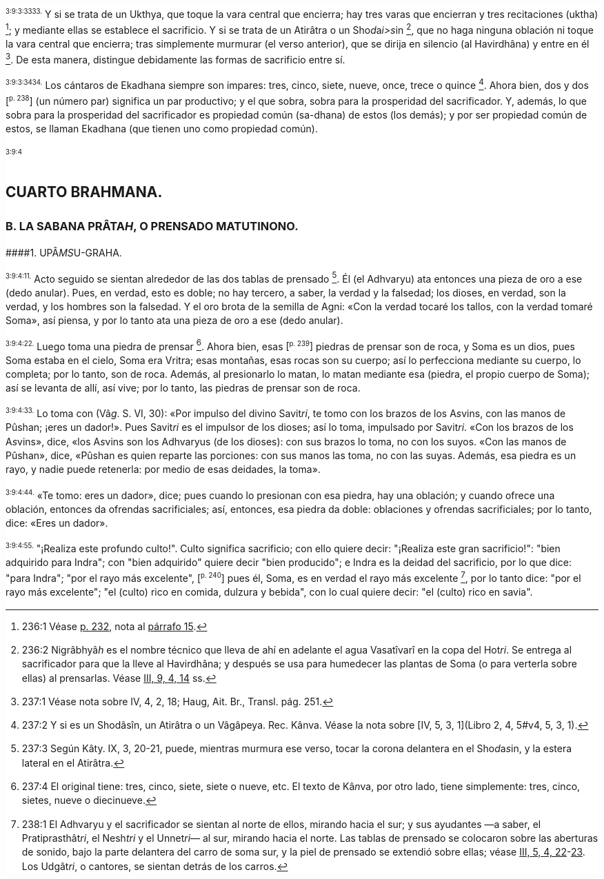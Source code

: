 <span id="v3_9_3_3333"><sup><small>3:9:3:3333.</small></sup></span> Y si se trata de un Ukthya, que toque la vara central que encierra; hay tres varas que encierran y tres recitaciones (uktha) [^582]; y mediante ellas se establece el sacrificio. Y si se trata de un Atirâtra o un Sho<i>d</i>a<i>i>s</i>in [^583], que no haga ninguna oblación ni toque la vara central que encierra; tras simplemente murmurar (el verso anterior), que se dirija en silencio (al Havirdhâna) y entre en él [^584]. De esta manera, distingue debidamente las formas de sacrificio entre sí.

<span id="v3_9_3_3434"><sup><small>3:9:3:3434.</small></sup></span> Los cántaros de Ekadhana siempre son impares: tres, cinco, siete, nueve, once, trece o quince [^585]. Ahora bien, dos y dos <span id="p238">[<sup><small>p. 238</small></sup>]</span> (un número par) significa un par productivo; y el que sobra, sobra para la prosperidad del sacrificador. Y, además, lo que sobra para la prosperidad del sacrificador es propiedad común (sa-dhana) de estos (los demás); y por ser propiedad común de estos, se llaman Ekadhana (que tienen uno como propiedad común).


<span id="v3_9_4"><sup><small>3:9:4</small></sup></span>

## CUARTO BRAHMANA.

### B. LA SABANA PRÂTA<i>H</i>, O PRENSADO MATUTINONO.

####1\. UPÂ<i>M</i><i>S</i>U-GRAHA.

<span id="v3_9_4_11"><sup><small>3:9:4:11.</small></sup></span> Acto seguido se sientan alrededor de las dos tablas de prensado [^586]. Él (el Adhvaryu) ata entonces una pieza de oro a ese (dedo anular). Pues, en verdad, esto es doble; no hay tercero, a saber, la verdad y la falsedad; los dioses, en verdad, son la verdad, y los hombres son la falsedad. Y el oro brota de la semilla de Agni: «Con la verdad tocaré los tallos, con la verdad tomaré Soma», así piensa, y por lo tanto ata una pieza de oro a ese (dedo anular).

<span id="v3_9_4_22"><sup><small>3:9:4:22.</small></sup></span> Luego toma una piedra de prensar [^587]. Ahora bien, esas <span id="p239">[<sup><small>p. 239</small></sup>]</span> piedras de prensar son de roca, y Soma es un dios, pues Soma estaba en el cielo, Soma era Vritra; esas montañas, esas rocas son su cuerpo; así lo perfecciona mediante su cuerpo, lo completa; por lo tanto, son de roca. Además, al presionarlo lo matan, lo matan mediante esa (piedra, el propio cuerpo de Soma); así se levanta de allí, así vive; por lo tanto, las piedras de prensar son de roca.

<span id="v3_9_4_33"><sup><small>3:9:4:33.</small></sup></span> Lo toma con (Vâ<i>g</i>. S. VI, 30): «Por impulso del divino Savit<i>ri</i>, te tomo con los brazos de los A<i>s</i>vins, con las manos de Pûshan; ¡eres un dador!». Pues Savit<i>ri</i> es el impulsor de los dioses; así lo toma, impulsado por Savit<i>ri</i>. «Con los brazos de los A<i>s</i>vins», dice, «los A<i>s</i>vins son los Adhvaryus (de los dioses): con sus brazos lo toma, no con los suyos. «Con las manos de Pûshan», dice, «Pûshan es quien reparte las porciones: con sus manos las toma, no con las suyas. Además, esa piedra es un rayo, y nadie puede retenerla: por medio de esas deidades, la toma».

<span id="v3_9_4_44"><sup><small>3:9:4:44.</small></sup></span> «Te tomo: eres un dador», dice; pues cuando lo presionan con esa piedra, hay una oblación; y cuando ofrece una oblación, entonces da ofrendas sacrificiales; así, entonces, esa piedra da doble: oblaciones y ofrendas sacrificiales; por lo tanto, dice: «Eres un dador».

<span id="v3_9_4_55"><sup><small>3:9:4:55.</small></sup></span> "¡Realiza este profundo culto!". Culto significa sacrificio; con ello quiere decir: "¡Realiza este gran sacrificio!": "bien adquirido para Indra"; con "bien adquirido" quiere decir "bien producido"; e Indra es la deidad del sacrificio, por lo que dice: "para Indra"; "por el rayo más excelente", <span id="p240">[<sup><small>p. 240</small></sup>]</span> pues él, Soma, es en verdad el rayo más excelente [^588], por lo tanto dice: "por el rayo más excelente"; "el (culto) rico en comida, dulzura y bebida", con lo cual quiere decir: "el (culto) rico en savia".


[^548]: 217:4 Riri<i>k</i>âna<i>h</i>, lit. 'vaciado', ya que âpyây significa 'llenar'.
[^549]: 217:5 'Pra<i>g</i>â' tiene también aquí el significado de 'pueblo, súbditos, que constituyen el poder o la gloria (<i>s</i>rî) del rey'.
[^550]: 218:1 En lugar de 'asmâ u kâmâya' deberíamos leer 'yasmâ u kâmâya', con el texto de Sâya<i>n</i>a y Kâ<i>n</i>va.
[^551]: 218:2 Âlabh, tocar, apoderarse, es un término eufemístico para inmolar.
[^552]: 219:1 Purâhitâ<i>h</i> (pura-âhitâ<i>h</i>, Kâ<i>n</i>va rec.) tiene tanto el significado general de 'puesto delante de él (como alimento)' como el de 'ser colocado a continuación en orden delante de él'.
[^553]: 220:1 'Puesto que el señorío sobre el ganado pertenece al Brahman, por lo tanto (el sacrificador) ha dado toda su propiedad a los Brahmanes', etc., dice.
[^554]: 221:1 Varu<i>n</i>yâd evaitat sarvasmât kilbishâd enaso 'ntato varu<i>n</i>apâ<i>s</i>ât pra<i>g</i>â<i>h</i> pramu<i>ñ</i><i>k</i>ati, Kâ<i>n</i>va rec.
[^555]: 221:2 Es decir, si hay once víctimas y solo una estaca, en ese caso la víctima de Agni se ata a la estaca, y cada víctima sucesiva se ata al cuello de la anterior. Kâty. VIII, 8, 28.
[^556]: 222:1 Yatra vai ya<i>g</i><i>ñ</i>asya <i>s</i>iro '<i>kh</i><i>h</i>idyata tasya raso drutvâpa<i>h</i> prâvi<i>s</i>at sa esha rasa eti yâ etâ âpa<i>h</i> syandante tenaivainâ etad rasena syandamânâ manyante ya<i>h</i> sa ya<i>g</i><i>ñ</i>asya rasas tam evaitad rasa<i>m</i> syandamânam manyante, Kâ<i>n</i>va rec.
[^557]: 222:2 «Lo divide en tres partes para todas las presiones», texto de Kâ<i>n</i>va. Véase la nota sobre IV, 2, 3, 4.
[^558]: 223:1 Ayuda hi; ver [p. 222](Book_2_3_9#p222), nota [^554].
[^559]: 223:2 O quizás, 'Lo tomaré mientras veo la savia del sacrificio.'
[^560]: 223:3 'Vasatîvarî' parece significar 'que proporciona morada'; o quizás, 'aquella (agua) que permanece, permanece (durante la noche)'. Cf. [par. 16](Book_2_3_9#v3_9_2_16).
[^561]: 223:4 'Ninâhya' (ninấhya<i>h</i> kumbhá<i>h</i>, Kâ<i>n</i>va rec. cada vez); un recipiente o cisterna, excavado en el suelo para mantener el agua fresca.
[^562]: 224:1 Upâvasito vâ paryavasito (prátive<i>s</i>o, texto Kâ<i>n</i>va en su lugar) vâ.
[^563]: 224:2 Es decir, detrás de la antigua Âhavanîya del Prâ<i>k</i>înava<i>m</i><i>s</i>a, donde se prepararía el altar en la havirya<i>g</i><i>ñ</i>a ordinaria.
[^564]: 225:1 Según Kâty. VIII, 9, 16.
[^565]: 225:2 'Algunos lo escriben con esta (fórmula), pero que no lo escriban así, porque de ese modo se deja atrás la completitud (o tiene un excedente, sampad ri<i>k</i>yate).' Texto del Kâ<i>n</i>va.
[^566]: 226:1 Cfr. Tait. S. VI, 4, 2, 'devâ<i>h</i>. . . abruvan, vasatu nu na idam iti, tad vasatîvarî<i>n</i>â<i>m</i> vasatîvaritvam.'
[^567]: 226:2 Después de realizar sus abluciones, tienen que realizar el trabajo preliminar y las ceremonias, tales como preparar el Gârhapatya, buscar y arreglar los recipientes, limpiar las cucharas, etc., hasta depositar el ghee, cerca del altar mayor.
[^568]: 227:1 Según Kâty. VIII, 9, 24-25, la noche anterior —inmediatamente después de transportar y depositar el agua Vasatîvarî—, el Soma se coloca en un asiento (âsandi) en el cuartel de fuego del Âgnîdhra, donde el sacrificador debe vigilarlo durante esa noche. Esto no se menciona en el Brâhma<i>n</i>a, y de lo que sigue parecería más bien que el Soma se baja del carro (véase III, 6, 3, 17 ss.). De lo contrario, podríamos traducir: «Lo baja (del Âgnîdhra)».
[^569]: 227:2 Es decir, con sus lados anchos vueltos uno hacia el otro.
[^570]: 228:1 «Comete un pâpavasyasa<i>m</i>», es decir, según Haug, Ait. Br. p. 413, «un incumplimiento del juramento de lealtad» (donde Sâya<i>n</i>a lo explica como «extremadamente malo»); o «un (acto de) perversidad», Weber, Ind. Stud. IX, p. 300. Sâya<i>n</i>a, según nuestro pasaje, lo explica como «mezclar lo malo con lo bueno (o mejor)». La traducción literal es «una mejora de lo malo». Lo que se implica principalmente en el término es, evidentemente, la falta de respeto de una persona inferior a una superior.
[^571]: 228:2 Tasmât kshatriyam upary âsînam adhastâd vi<i>s</i>a imâ<i>h</i> pra<i>g</i>â upâsate. Texto Kâ<i>n</i>va.
[^572]: 229:1 Ahora bien, algunos dicen solamente: «¡Recitad para el que llega temprano!», no «¡para los... dioses!», pero que no diga esto. Texto de Kâ<i>n</i>va.
[^573]: 229:2 El Prâtar-anuvâka, u oración matutina (canto matutino), debe ser recitado por el Hotri al final de la noche, antes de que se oiga ningún sonido (de pájaros, etc.). Puede comenzar inmediatamente después de la medianoche y concluir al amanecer. Cuando el Adhvaryu lo llama para recitar la oración matutina, el Hotri primero realiza una oblación de ghee sobre el fuego Âgnîdhra, con el mantra «Protégeme del hechizo de la boca, de toda imprecación, ¡Salve!», y luego dos oblaciones sobre el Âhavanîya con los mantras correspondientes. Acto seguido, se dirige al Havirdhâna (cobertizo de carretas), y al entrar, por la puerta este, toca sucesivamente la corona frontal (rarâ<i>t</i>â, cf. [III, 5, 3, 9](Book_2_3_5#v3_5_3_9)) y los postes de la puerta, con fórmulas. Luego se agacha entre los yugos de las dos carretas de Soma y comienza su recitación con el Rig-veda X, 30, 12: «Vosotras, oh aguas fértiles, en verdad poseéis bienes; conferís energía deseable e inmortalidad; administráis riquezas con abundante descendencia: ¡que Sarasvatî (el río S. y la Palabra) otorgue al bardo ese vigor vital!». Las deidades que 'llegan temprano' a quienes se dirige sucesivamente la recitación son Agni, Ushas (el amanecer) y los dos A<i>s</i>vins (los precursores del sol); la oración consta así de tres secciones, llamadas kratu (Agnikratu p. 230, etc.). Los himnos y versos separados que componen estas secciones están ordenados según los siete metros (formando así siete subsecciones de cada una), a saber: gâyatrî, anush<i>t</i>ubh, trish<i>t</i>ubh, b<i>ri</i>hatî, ush<i>n</i>ih, <i>g</i>agatî y paṅkti. La oración puede constar de tantos versos como se puedan recitar entre la medianoche y el amanecer; pero debe haber al menos un himno en cada uno de los siete metros a cada una de las tres deidades; ni debe la recitación consistir en menos de cien versos. Desde el comienzo de la recitación hasta el final del penúltimo himno, Rig-veda I, 112, debe haber una modulación gradual de la voz para pasar hacia arriba a través de los siete tonos (yama) de la escala grave (mandrasvara). Además, ese himno debe repetirse (si es necesario) hasta que aparezca la luz del día. Tan pronto como esto sucede, pasa sin interrupción del último verso (25) al último himno (v. 75, 1-9), que entona en el tono más bajo de la escala media, después de cambiar su lugar más al este hacia la puerta. La recitación de los primeros ocho versos de este himno de nuevo asciende gradualmente a través de toda la escala media; cuando—después de cambiar una vez más su lugar para sentarse entre los dos postes de la puerta—entona el último verso—'El amanecer ha aparecido con sus vacas brillantes, Agni ha sido encendido en su tiempo señalado: ¡vuestro carro ha sido uncido, vosotros poderosos Asvins amantes del hidromiel(?), derramadores de riqueza, escuchad mi llamado!Al recitarla, hace que su voz pase por los diversos tonos de la escala aguda. El Subrahmanya, asimismo, debe cantar la letanía del Subrahmanya (véase [III, 3, 4, 17](Book_2_3_3#v3_3_4_17) ss.), como lo hizo la noche anterior, insertando en ella los nombres del padre y el hijo del sacrificador. Mientras tanto, el Agnîdh prepara las cinco oblaciones havis (savanîyâ<i>h</i> puro<i>d</i>a<i>s</i>â<i>h</i>) que se ofrecerán en el prensado matutino (cf. [IV, 2, 4, 18](Book_2_4_2#v4_2_4_18)), y el Unnet<i>ri</i> coloca los numerosos recipientes Soma en sus respectivos lugares en el khara y alrededor de los carros Soma.
[^574]: 231:1 Cf. [IV, 3, 2, 1](Book_2_4_3#v4_3_2_1) ss.
[^575]: 231:2 Es decir, cuando recita el último verso, 'Ushas ha aparecido', etc.
[^576]: 231:3 Literalmente, 'doblar juntos (sa<i>m</i>\-nam)', que se refiere al 'doblamiento conjunto' de las copas en la ceremonia de Aponaptrîya.
[^577]: 232:1 El texto debe interpretarse más bien así: “Piedras, escuchad (mi oración) como la de alguien que conoce el sacrificio”.
[^578]: 232:2 Mientras el Adhvaryu y sus asistentes van al agua para llenar los cántaros de Ekadhana, el Hot<i>ri</i> recita el llamado himno Aponaptrîya (Rig-veda X, 30) a las aguas, omitiendo el verso doce, que ya fue recitado como el verso de apertura de la oración de la mañana. El primer verso se recita tres veces, y el décimo verso se recita después del undécimo, mientras los sacerdotes regresan con el agua. Tan pronto como están a la vista, el Hot<i>ri</i> recita el verso 13, seguido por el Rig-veda V, 43, 1; y (cuando las aguas de Ekadhanâ y Vasatîvarî se encuentran, [párrafo 29](Book_2_3_9#v3_9_3_29)) el Rig-veda II, 35, 3; y, en caso de que algo de agua se vierta realmente en la copa del Hotri, I, 83, 2. Cuando el agua es llevada al Havirdhâna, el Hotri se dirige al Adhvaryu como se indica en el [párrafo 31](Book_2_3_9#v3_9_3_31); tras lo cual pronuncia un 'nigada' (para lo cual véase Ait. Br. II, 20; Â<i>s</i>v. Sr. V, 1, 14-17), seguido por Rig-veda I, 23, i6; mientras las jarras de Ekadhana pasan junto a él. Una vez vertido el agua de la copa Maitrâvaru<i>n</i>a y un tercio del agua de Vasatîvarî y de Ekadhanâ en el comedero de Âdhavanîya (que está sobre el carro del norte), los cántaros con el agua restante se depositan entonces en sus respectivos lugares detrás del eje del carro del norte, tras lo cual el Hot<i>ri</i> recita los dos versos restantes (24 y 15) del himno Aponaptrîya, pág. 233, y se sienta delante del Soma, detrás del poste de la puerta norte del Havirdhâna (cobertizo del carro).
[^579]: 235:1 Estos son llenados por la esposa del sacrificador o, si hay más de un sacrificador (o si el sacrificador tiene más de una esposa), por todas las esposas, cada una con dos vasos. Para el uso de esta agua, véase la nota sobre [IV, 4, 2, 18](Book_2_4_4#v4_4_2_18).
[^580]: 235:2 Las praishas o instrucciones sacrificiales al Hot<i>ri</i>, para las recitaciones de las fórmulas de ofrenda, son dadas por el Maitrâvaru<i>n</i>a; ver [p. 183](Book_2_3_7#p183), nota [2](Book_2_3_7#fn462).
[^581]: 235:3 Véase nota sobre [IV, 1, 3, 15](Book_2_4_1#v4_1_3_15); los Nívidos, parte i, pág. 114, nota 2.
[^582]: 236:1 Véase [p. 232](#p232), nota [^576] al [párrafo 15](Book_2_3_9#v3_9_3_15).
[^583]: 236:2 Nigrâbhyâ<i>h</i> es el nombre técnico que lleva de ahí en adelante el agua Vasatîvarî en la copa del Hot<i>ri</i>. Se entrega al sacrificador para que la lleve al Havirdhâna; y después se usa para humedecer las plantas de Soma (o para verterla sobre ellas) al prensarlas. Véase [III, 9, 4, 14](Book_2_3_9#v3_9_4_14) ss.
[^584]: 237:1 Véase nota sobre IV, 4, 2, 18; Haug, Ait. Br., Transl. pág. 251.
[^585]: 237:2 Y si es un Shodâsîn, un Atirâtra o un Vâgâpeya. Rec. Kânva. Véase la nota sobre [IV, 5, 3, 1](Libro 2, 4, 5#v4, 5, 3, 1).
[^586]: 237:3 Según Kâty. IX, 3, 20-21, puede, mientras murmura ese verso, tocar la corona delantera en el Sho<i>d</i>a<i>s</i>in, y la estera lateral en el Atirâtra.
[^587]: 237:4 El original tiene: tres, cinco, siete, siete o nueve, etc. El texto de Kâ<i>n</i>va, por otro lado, tiene simplemente: tres, cinco, sietes, nueve o diecinueve.
[^588]: 238:1 El Adhvaryu y el sacrificador se sientan al norte de ellos, mirando hacia el sur; y sus ayudantes —a saber, el Pratiprasthât<i>ri</i>, el Nesh<i>t</i><i>ri</i> y el Unnet<i>ri</i>— al sur, mirando hacia el norte. Las tablas de prensado se colocaron sobre las aberturas de sonido, bajo la parte delantera del carro de soma sur, y la piel de prensado se extendió sobre ellas; véase [III, 5, 4, 22](Book_2_3_5#v3_5_4_22)\-[23](Book_2_3_5#v3_5_4_23). Los Udgât<i>ri</i>, o cantores, se sientan detrás de los carros.
[^589]: 238:2 A saber, el upâ<i>m</i><i>s</i>usavana, o 'presión en voz baja (piedra)' (véase el párrafo [6](Book_2_3_9#v3_9_4_6),) con el que se presiona el Soma para la libación Upâ<i>m</i><i>s</i>u (o copa, graha).
[^590]: 240:1 Es dudoso el significado de «pavi» aquí. Parece significar originalmente un soporte metálico, especialmente de un astil. Los comentaristas lo explican como «rayo».
[^591]: 240:2 El sacrificador sostiene la copa del Hotri con el Nigrâbhyâ<i>h</i> contra su pecho.
[^592]: 240:3 Es decir, colocándolo sobre la piedra, que es idéntica al sol (?); pero cf. [III, 8, 2, 27](Book_2_3_8#v3_8_2_27).
[^593]: 241:1 Tasmâd v iya<i>m</i> manushyeshu mâtrâ yat kaush<i>th</i>o yat kumbhî yeya<i>m</i> kâ <i>k</i>a manushyeshu mâtrâ. Texto de Kâ<i>n</i>va.
[^594]: 241:2 Según Taitt. S. VI, 4, 4 él reparte cinco veces con los textos arriba mencionados, y cinco veces en silencio.
[^595]: 242:1 El manuscrito Kâ<i>n</i>va tiene dos veces «tatsthâna», como Ait. Br. VI, 5, y dos veces «tasthâna»; cf. Weber, Ind. Stud. IX, pág. 295.
[^596]: 243:1 'Pari<i>k</i>akshate' debería significar más bien 'lo desprecian'.
[^597]: 244:1 Es decir, en ese caso la fórmula habría resultado ser un fracaso. Según el Taitt. Kalpas., citado en Taitt. S. I, 4, 1 (p. 590), presiona la piel sobre las dos tablas de prensado mientras murmura esta fórmula. El texto de Kâ<i>n</i>va argumenta algo diferente: —ime evaitat phalake âhur iti haika âhus tad u kim âdriyeta yad athaite bhidyeyâtâm eveme haiva dyâvâp<i>ri</i>thivyâv etasmâd va<i>g</i>râd udyatât sa<i>m</i>re<i>g</i>ete—, «Algunos dicen que esas dos tablas se refieren a esto; pero a quién le importaría si se rompieran; porque son más bien esos dos, cielo y tierra, etc.?
[^598]: 244:2 El prensado del Upâ<i>m</i><i>s</i>u-graha —también llamado prensado «pequeño», que se distingue del «gran prensado» (mahâbhishava) para las copas o libaciones (graha) subsiguientes— consiste en tres vueltas de ocho, once y doce golpes individuales, respectivamente. Antes de cada vuelta, el sacrificador vierte agua de Nigrâbhyâ sobre las plantas de Soma desde la copa del Hot<i>ri</i>. Después de cada vuelta de prensado, el Adhvaryu arroja los tallos completamente prensados ​​a la copa y, cuando están completamente empapados, los prensa y los vuelve a sacar; esta es la «reunión» a la que se hizo referencia anteriormente. Al mismo tiempo, murmura la fórmula de Nigrâbha ([párrafo 21](Book_2_3_9#v3_9_4_21)); Tras lo cual, el jugo exprimido, absorbido por el agua, se vierte en el recipiente Upâ<i>m</i><i>s</i>u de la siguiente manera. Antes de prensar, el Pratiprasthât<i>ri</i> tomó seis tallos de soma y colocó dos entre los dedos de su mano izquierda. Después de cada prensado, toma el recipiente Upâ<i>m</i><i>s</i>u con la mano derecha y sostiene un par de tallos de soma sobre él (o, según otros, los seis a la vez), a través de los cuales (como a través de un colador, pág. 245) el Adhvaryu vierte el jugo de soma de la piel prensada en el recipiente. Tras el tercer prensado, se coloca la piedra prensadora en la copa del Hot<i>ri</i>, ya sea murmurando o no la fórmula Nigrâbha. Según el comentario sobre Kâty. IX, 4, 27, el jugo de soma se transfiere de la piel a la copa del Upâ<i>m</i><i>s</i>u, haciendo que el paño lo absorba y luego presionándolo para que se escurra entre las plantas entre los dedos del Pratiprasthât<i>ri</i>. La descripción de Haug, Ait. Br., Trad. pág. 489, es algo diferente.
[^599]: 245:1 La interpretación de esta fórmula es muy dudosa. El autor evidentemente toma «arî<i>h</i>» como nombre plural de «ari» (= ârya); pero no aparece cómo toma «nishpara», mientras que Mahîdhara lo explica con «pûraya (dale, Soma, su ración)». El Dic. de San Petersburgo sugiere que «nishpara» puede significar «¡sal!» y que «arî<i>h</i>» parece ser un nombre singular aquí. Entiendo que la última parte de la fórmula significa: «¡Que él (Soma) gane (o, quizás, se una a) las ansias (aguas)!». p. 246, vertiendo un poco del agua de Nigrâbhyâ sobre el Soma en cada vuelta de presión; Y pequeños tallos de Soma, además, se arrojan a la copa del Hotri que contiene esa agua. En cuanto a la primera parte de la fórmula, quizá signifique: «Bueno, vierte (o, vierte, intrans.)». El profesor Ludwig, Rig-veda IV, pág. XVI, cree que «nishpara» es una corrección del Taitt, que se lee «nishvara», lo cual Sâya<i>n</i>a interpreta: «Oh, madre (Soma), sal (de los tallos, en forma de jugo)». Y según el Sûtra citado por él, el sacrificador debe pensar al mismo tiempo en la esposa que ama.
[^600]: 246:1 Es decir, cuando realizan el sacrificio Soma.
[^601]: 247:1 Éste es el significado tradicional (sukhayit<i>ri</i>) asignado a mar<i>d</i>ayit<i>ri</i> (el misericordioso, consolador); pero no está del todo claro cómo lo interpreta el autor del Brâhma<i>n</i>a.